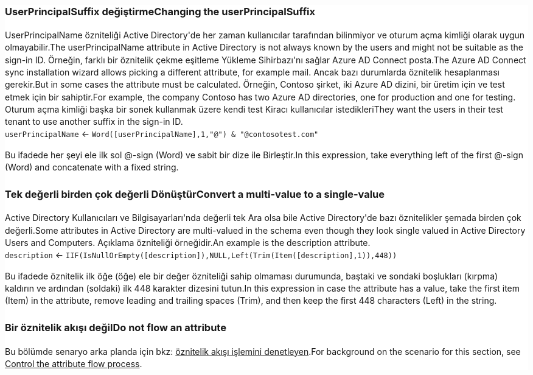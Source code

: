 ### <a name="changing-the-userprincipalsuffix"></a><span data-ttu-id="f882d-227">UserPrincipalSuffix değiştirme</span><span class="sxs-lookup"><span data-stu-id="f882d-227">Changing the userPrincipalSuffix</span></span>
<span data-ttu-id="f882d-228">UserPrincipalName özniteliği Active Directory'de her zaman kullanıcılar tarafından bilinmiyor ve oturum açma kimliği olarak uygun olmayabilir.</span><span class="sxs-lookup"><span data-stu-id="f882d-228">The userPrincipalName attribute in Active Directory is not always known by the users and might not be suitable as the sign-in ID.</span></span> <span data-ttu-id="f882d-229">Örneğin, farklı bir öznitelik çekme eşitleme Yükleme Sihirbazı'nı sağlar Azure AD Connect posta.</span><span class="sxs-lookup"><span data-stu-id="f882d-229">The Azure AD Connect sync installation wizard allows picking a different attribute, for example mail.</span></span> <span data-ttu-id="f882d-230">Ancak bazı durumlarda öznitelik hesaplanması gerekir.</span><span class="sxs-lookup"><span data-stu-id="f882d-230">But in some cases the attribute must be calculated.</span></span> <span data-ttu-id="f882d-231">Örneğin, Contoso şirket, iki Azure AD dizini, bir üretim için ve test etmek için bir sahiptir.</span><span class="sxs-lookup"><span data-stu-id="f882d-231">For example, the company Contoso has two Azure AD directories, one for production and one for testing.</span></span> <span data-ttu-id="f882d-232">Oturum açma kimliği başka bir sonek kullanmak üzere kendi test Kiracı kullanıcılar istedikleri</span><span class="sxs-lookup"><span data-stu-id="f882d-232">They want the users in their test tenant to use another suffix in the sign-in ID.</span></span>  
`userPrincipalName` <- `Word([userPrincipalName],1,"@") & "@contosotest.com"`

<span data-ttu-id="f882d-233">Bu ifadede her şeyi ele ilk sol @-sign (Word) ve sabit bir dize ile Birleştir.</span><span class="sxs-lookup"><span data-stu-id="f882d-233">In this expression, take everything left of the first @-sign (Word) and concatenate with a fixed string.</span></span>

### <a name="convert-a-multi-value-to-a-single-value"></a><span data-ttu-id="f882d-234">Tek değerli birden çok değerli Dönüştür</span><span class="sxs-lookup"><span data-stu-id="f882d-234">Convert a multi-value to a single-value</span></span>
<span data-ttu-id="f882d-235">Active Directory Kullanıcıları ve Bilgisayarları'nda değerli tek Ara olsa bile Active Directory'de bazı öznitelikler şemada birden çok değerli.</span><span class="sxs-lookup"><span data-stu-id="f882d-235">Some attributes in Active Directory are multi-valued in the schema even though they look single valued in Active Directory Users and Computers.</span></span> <span data-ttu-id="f882d-236">Açıklama özniteliği örneğidir.</span><span class="sxs-lookup"><span data-stu-id="f882d-236">An example is the description attribute.</span></span>  
`description` <- `IIF(IsNullOrEmpty([description]),NULL,Left(Trim(Item([description],1)),448))`

<span data-ttu-id="f882d-237">Bu ifadede öznitelik ilk öğe (öğe) ele bir değer özniteliği sahip olmaması durumunda, baştaki ve sondaki boşlukları (kırpma) kaldırın ve ardından (soldaki) ilk 448 karakter dizesini tutun.</span><span class="sxs-lookup"><span data-stu-id="f882d-237">In this expression in case the attribute has a value, take the first item (Item) in the attribute, remove leading and trailing spaces (Trim), and then keep the first 448 characters (Left) in the string.</span></span>

### <a name="do-not-flow-an-attribute"></a><span data-ttu-id="f882d-238">Bir öznitelik akışı değil</span><span class="sxs-lookup"><span data-stu-id="f882d-238">Do not flow an attribute</span></span>
<span data-ttu-id="f882d-239">Bu bölümde senaryo arka planda için bkz: [öznitelik akışı işlemini denetleyen](active-directory-aadconnectsync-understanding-declarative-provisioning.md#control-the-attribute-flow-process).</span><span class="sxs-lookup"><span data-stu-id="f882d-239">For background on the scenario for this section, see [Control the attribute flow process](active-directory-aadconnectsync-understanding-declarative-provisioning.md#control-the-attribute-flow-process).</span></span>
